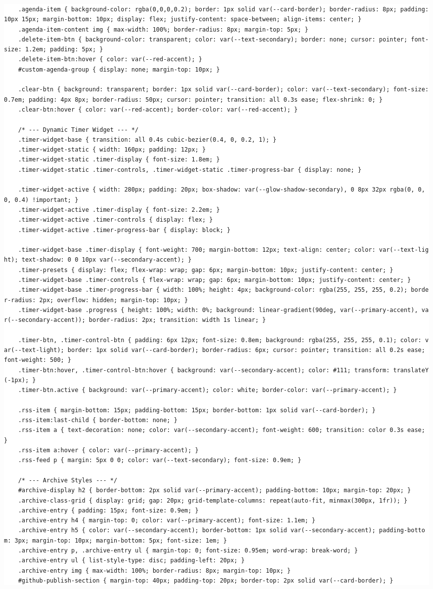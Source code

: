         .agenda-item { background-color: rgba(0,0,0,0.2); border: 1px solid var(--card-border); border-radius: 8px; padding: 10px 15px; margin-bottom: 10px; display: flex; justify-content: space-between; align-items: center; }
        .agenda-item-content img { max-width: 100%; border-radius: 8px; margin-top: 5px; }
        .delete-item-btn { background-color: transparent; color: var(--text-secondary); border: none; cursor: pointer; font-size: 1.2em; padding: 5px; }
        .delete-item-btn:hover { color: var(--red-accent); }
        #custom-agenda-group { display: none; margin-top: 10px; }
        
        .clear-btn { background: transparent; border: 1px solid var(--card-border); color: var(--text-secondary); font-size: 0.7em; padding: 4px 8px; border-radius: 50px; cursor: pointer; transition: all 0.3s ease; flex-shrink: 0; }
        .clear-btn:hover { color: var(--red-accent); border-color: var(--red-accent); }
        
        /* --- Dynamic Timer Widget --- */
        .timer-widget-base { transition: all 0.4s cubic-bezier(0.4, 0, 0.2, 1); }
        .timer-widget-static { width: 160px; padding: 12px; }
        .timer-widget-static .timer-display { font-size: 1.8em; }
        .timer-widget-static .timer-controls, .timer-widget-static .timer-progress-bar { display: none; }

        .timer-widget-active { width: 280px; padding: 20px; box-shadow: var(--glow-shadow-secondary), 0 8px 32px rgba(0, 0, 0, 0.4) !important; }
        .timer-widget-active .timer-display { font-size: 2.2em; }
        .timer-widget-active .timer-controls { display: flex; }
        .timer-widget-active .timer-progress-bar { display: block; }
        
        .timer-widget-base .timer-display { font-weight: 700; margin-bottom: 12px; text-align: center; color: var(--text-light); text-shadow: 0 0 10px var(--secondary-accent); }
        .timer-presets { display: flex; flex-wrap: wrap; gap: 6px; margin-bottom: 10px; justify-content: center; }
        .timer-widget-base .timer-controls { flex-wrap: wrap; gap: 6px; margin-bottom: 10px; justify-content: center; }
        .timer-widget-base .timer-progress-bar { width: 100%; height: 4px; background-color: rgba(255, 255, 255, 0.2); border-radius: 2px; overflow: hidden; margin-top: 10px; }
        .timer-widget-base .progress { height: 100%; width: 0%; background: linear-gradient(90deg, var(--primary-accent), var(--secondary-accent)); border-radius: 2px; transition: width 1s linear; }
        
        .timer-btn, .timer-control-btn { padding: 6px 12px; font-size: 0.8em; background: rgba(255, 255, 255, 0.1); color: var(--text-light); border: 1px solid var(--card-border); border-radius: 6px; cursor: pointer; transition: all 0.2s ease; font-weight: 500; }
        .timer-btn:hover, .timer-control-btn:hover { background: var(--secondary-accent); color: #111; transform: translateY(-1px); }
        .timer-btn.active { background: var(--primary-accent); color: white; border-color: var(--primary-accent); }
        
        .rss-item { margin-bottom: 15px; padding-bottom: 15px; border-bottom: 1px solid var(--card-border); }
        .rss-item:last-child { border-bottom: none; }
        .rss-item a { text-decoration: none; color: var(--secondary-accent); font-weight: 600; transition: color 0.3s ease; }
        .rss-item a:hover { color: var(--primary-accent); }
        .rss-feed p { margin: 5px 0 0; color: var(--text-secondary); font-size: 0.9em; }

        /* --- Archive Styles --- */
        #archive-display h2 { border-bottom: 2px solid var(--primary-accent); padding-bottom: 10px; margin-top: 20px; }
        .archive-class-grid { display: grid; gap: 20px; grid-template-columns: repeat(auto-fit, minmax(300px, 1fr)); }
        .archive-entry { padding: 15px; font-size: 0.9em; }
        .archive-entry h4 { margin-top: 0; color: var(--primary-accent); font-size: 1.1em; }
        .archive-entry h5 { color: var(--secondary-accent); border-bottom: 1px solid var(--secondary-accent); padding-bottom: 3px; margin-top: 10px; margin-bottom: 5px; font-size: 1em; }
        .archive-entry p, .archive-entry ul { margin-top: 0; font-size: 0.95em; word-wrap: break-word; }
        .archive-entry ul { list-style-type: disc; padding-left: 20px; }
        .archive-entry img { max-width: 100%; border-radius: 8px; margin-top: 10px; }
        #github-publish-section { margin-top: 40px; padding-top: 20px; border-top: 2px solid var(--card-border); }